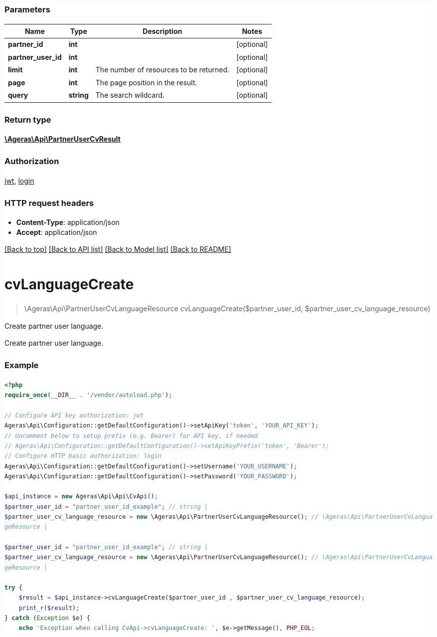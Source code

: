 ```php
```

### Parameters

Name | Type | Description  | Notes
------------- | ------------- | ------------- | -------------
 **partner_id** | **int**|  | [optional]
 **partner_user_id** | **int**|  | [optional]
 **limit** | **int**| The number of resources to be returned. | [optional]
 **page** | **int**| The page position in the result. | [optional]
 **query** | **string**| The search wildcard. | [optional]

### Return type

[**\Ageras\Api\PartnerUserCvResult**](../Model/PartnerUserCvResult.md)

### Authorization

[jwt](../../README.md#jwt), [login](../../README.md#login)

### HTTP request headers

 - **Content-Type**: application/json
 - **Accept**: application/json

[[Back to top]](#) [[Back to API list]](../../README.md#documentation-for-api-endpoints) [[Back to Model list]](../../README.md#documentation-for-models) [[Back to README]](../../README.md)

# **cvLanguageCreate**
> \Ageras\Api\PartnerUserCvLanguageResource cvLanguageCreate($partner_user_id, $partner_user_cv_language_resource)

Create partner user language.

Create partner user language.

### Example
```php
<?php
require_once(__DIR__ . '/vendor/autoload.php');

// Configure API key authorization: jwt
Ageras\Api\Configuration::getDefaultConfiguration()->setApiKey('token', 'YOUR_API_KEY');
// Uncomment below to setup prefix (e.g. Bearer) for API key, if needed
// Ageras\Api\Configuration::getDefaultConfiguration()->setApiKeyPrefix('token', 'Bearer');
// Configure HTTP basic authorization: login
Ageras\Api\Configuration::getDefaultConfiguration()->setUsername('YOUR_USERNAME');
Ageras\Api\Configuration::getDefaultConfiguration()->setPassword('YOUR_PASSWORD');

$api_instance = new Ageras\Api\Api\CvApi();
$partner_user_id = "partner_user_id_example"; // string | 
$partner_user_cv_language_resource = new \Ageras\Api\PartnerUserCvLanguageResource(); // \Ageras\Api\PartnerUserCvLanguageResource | 

$partner_user_id = "partner_user_id_example"; // string | 
$partner_user_cv_language_resource = new \Ageras\Api\PartnerUserCvLanguageResource(); // \Ageras\Api\PartnerUserCvLanguageResource | 

try {
    $result = $api_instance->cvLanguageCreate($partner_user_id , $partner_user_cv_language_resource);
    print_r($result);
} catch (Exception $e) {
    echo 'Exception when calling CvApi->cvLanguageCreate: ', $e->getMessage(), PHP_EOL;
```